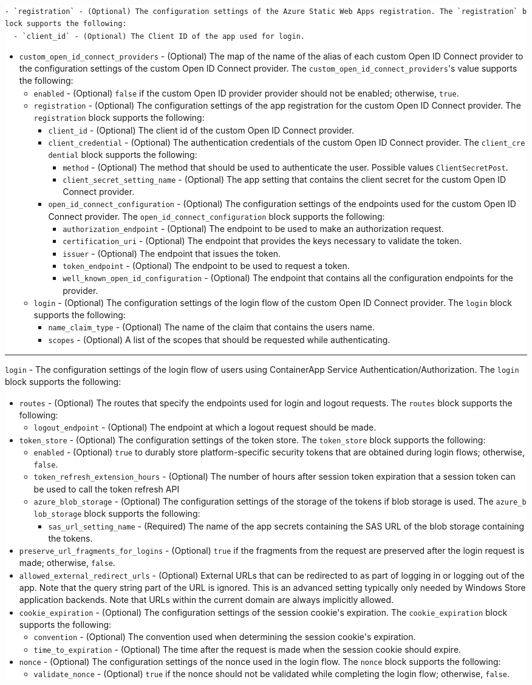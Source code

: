     - `registration` - (Optional) The configuration settings of the Azure Static Web Apps registration. The `registration` block supports the following:
      - `client_id` - (Optional) The Client ID of the app used for login.
  - `custom_open_id_connect_providers` - (Optional) The map of the name of the alias of each custom Open ID Connect provider to the configuration settings of the custom Open ID Connect provider. The `custom_open_id_connect_providers`'s value supports the following:
    - `enabled` - (Optional) `false` if the custom Open ID provider provider should not be enabled; otherwise, `true`.
    - `registration` - (Optional) The configuration settings of the app registration for the custom Open ID Connect provider. The `registration` block supports the following:
      - `client_id` - (Optional) The client id of the custom Open ID Connect provider.
      - `client_credential` - (Optional) The authentication credentials of the custom Open ID Connect provider. The `client_credential` block supports the following:
        - `method` - (Optional) The method that should be used to authenticate the user. Possible values `ClientSecretPost`.
        - `client_secret_setting_name` - (Optional) The app setting that contains the client secret for the custom Open ID Connect provider.
      - `open_id_connect_configuration` - (Optional) The configuration settings of the endpoints used for the custom Open ID Connect provider. The `open_id_connect_configuration` block supports the following:
        - `authorization_endpoint` - (Optional) The endpoint to be used to make an authorization request.
        - `certification_uri` - (Optional) The endpoint that provides the keys necessary to validate the token.
        - `issuer` - (Optional) The endpoint that issues the token.
        - `token_endpoint` - (Optional) The endpoint to be used to request a token.
        - `well_known_open_id_configuration` - (Optional) The endpoint that contains all the configuration endpoints for the provider.
    - `login` - (Optional) The configuration settings of the login flow of the custom Open ID Connect provider. The `login` block supports the following:
      - `name_claim_type` - (Optional) The name of the claim that contains the users name.
      - `scopes` - (Optional) A list of the scopes that should be requested while authenticating.

---
`login` - The configuration settings of the login flow of users using ContainerApp Service Authentication/Authorization. The `login` block supports the following:
  - `routes` - (Optional) The routes that specify the endpoints used for login and logout requests. The `routes` block supports the following:
    - `logout_endpoint` - (Optional) The endpoint at which a logout request should be made.
  - `token_store` - (Optional) The configuration settings of the token store. The `token_store` block supports the following:
    - `enabled` - (Optional) `true` to durably store platform-specific security tokens that are obtained during login flows; otherwise, `false`.
    - `token_refresh_extension_hours` - (Optional) The number of hours after session token expiration that a session token can be used to call the token refresh API
    - `azure_blob_storage` - (Optional) The configuration settings of the storage of the tokens if blob storage is used. The `azure_blob_storage` block supports the following:
      - `sas_url_setting_name` - (Required) The name of the app secrets containing the SAS URL of the blob storage containing the tokens.
  - `preserve_url_fragments_for_logins` - (Optional) `true` if the fragments from the request are preserved after the login request is made; otherwise, `false`.
  - `allowed_external_redirect_urls` - (Optional) External URLs that can be redirected to as part of logging in or logging out of the app. Note that the query string part of the URL is ignored. This is an advanced setting typically only needed by Windows Store application backends. Note that URLs within the current domain are always implicitly allowed.
  - `cookie_expiration` - (Optional) The configuration settings of the session cookie's expiration. The `cookie_expiration` block supports the following:
    - `convention` - (Optional) The convention used when determining the session cookie's expiration.
    - `time_to_expiration` - (Optional) The time after the request is made when the session cookie should expire.
  - `nonce` - (Optional) The configuration settings of the nonce used in the login flow. The `nonce` block supports the following:
    - `validate_nonce` - (Optional) `true` if the nonce should not be validated while completing the login flow; otherwise, `false`.